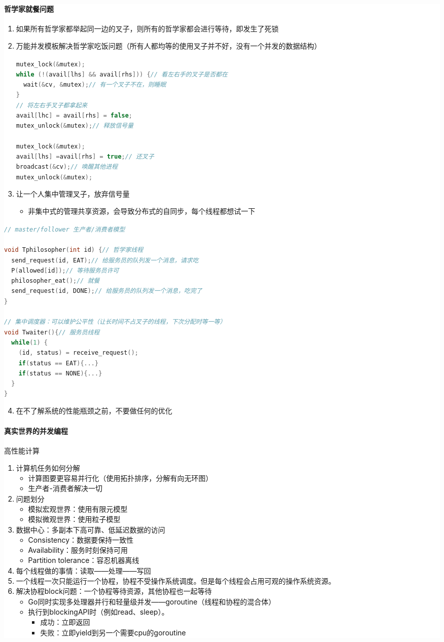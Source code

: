 #### 哲学家就餐问题

1.  如果所有哲学家都举起同一边的叉子，则所有的哲学家都会进行等待，即发生了死锁
2.  万能并发模板解决哲学家吃饭问题（所有人都均等的使用叉子并不好，没有一个并发的数据结构）
    
    ```cpp
    mutex_lock(&mutex);
    while (!(avail[lhs] && avail[rhs])) {// 看左右手的叉子是否都在
      wait(&cv, &mutex);// 有一个叉子不在，则睡眠
    }
    // 将左右手叉子都拿起来
    avail[lhc] = avail[rhs] = false;
    mutex_unlock(&mutex);// 释放信号量
    
    mutex_lock(&mutex);
    avail[lhs] =avail[rhs] = true;// 还叉子
    broadcast(&cv);// 唤醒其他进程
    mutex_unlock(&mutex);
    ```
    
3.  让一个人集中管理叉子，放弃信号量
    +   非集中式的管理共享资源，会导致分布式的自同步，每个线程都想试一下

```cpp
// master/follower 生产者/消费者模型

void Tphilosopher(int id) {// 哲学家线程
  send_request(id, EAT);// 给服务员的队列发一个消息，请求吃
  P(allowed[id]);// 等待服务员许可
  philosopher_eat();// 就餐
  send_request(id, DONE);// 给服务员的队列发一个消息，吃完了
}

// 集中调度器：可以维护公平性（让长时间不占叉子的线程，下次分配时等一等）
void Twaiter(){// 服务员线程
  while(1) {
    (id, status) = receive_request();
    if(status == EAT){...}
    if(status == NONE){...}
  }
}
```

4.  在不了解系统的性能瓶颈之前，不要做任何的优化

#### 真实世界的并发编程

高性能计算

1.  计算机任务如何分解
    +   计算图要更容易并行化（使用拓扑排序，分解有向无环图）
    +   生产者-消费者解决一切
2.  问题划分
    +   模拟宏观世界：使用有限元模型
    +   模拟微观世界：使用粒子模型
3.  数据中心：多副本下高可靠、低延迟数据的访问
    +   Consistency：数据要保持一致性
    +   Availability：服务时刻保持可用
    +   Partition tolerance：容忍机器离线
4.  每个线程做的事情：读取——处理——写回
5.  一个线程一次只能运行一个协程，协程不受操作系统调度。但是每个线程会占用可观的操作系统资源。
6.  解决协程block问题：一个协程等待资源，其他协程也一起等待
    +   Go同时实现多处理器并行和轻量级并发——goroutine（线程和协程的混合体）
    +   执行到blockingAPI时（例如read、sleep）。
        +   成功：立即返回
        +   失败：立即yield到另一个需要cpu的goroutine